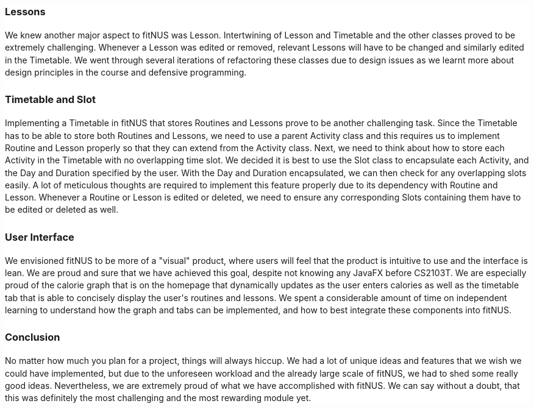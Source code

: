 ### Lessons

We knew another major aspect to fitNUS was Lesson. Intertwining of Lesson and Timetable and the other
classes proved to be extremely challenging. Whenever a Lesson was edited or removed, relevant Lessons will have to be
changed and similarly edited in the Timetable. We went through several iterations of refactoring these classes due to
design issues as we learnt more about design principles in the course and defensive programming.  

### Timetable and Slot

Implementing a Timetable in fitNUS that stores Routines and Lessons prove to be another challenging task.
Since the Timetable has to be able to store both Routines and Lessons, we need to use a parent Activity class and
this requires us to implement Routine and Lesson properly so that they can extend from the Activity class.
Next, we need to think about how to store each Activity in the Timetable with no overlapping time slot.
We decided it is best to use the Slot class to encapsulate each Activity, and the Day and Duration specified by the user.
With the Day and Duration encapsulated, we can then check for any overlapping slots easily.
A lot of meticulous thoughts are required to implement this feature properly due to its dependency with Routine and Lesson.
Whenever a Routine or Lesson is edited or deleted, we need to ensure any corresponding Slots containing them have to be
edited or deleted as well.

### User Interface

We envisioned fitNUS to be more of a "visual" product, where users will feel that the product is intuitive to use and
the interface is lean. We are proud and sure that we have achieved this goal, despite not knowing any JavaFX before
CS2103T.  We are especially proud of the calorie graph that is on the homepage that dynamically updates as the user
enters calories as well as the timetable tab that is able to concisely display the user's routines and lessons. 
We spent a considerable amount of time on independent learning to understand how the graph and tabs can be implemented, 
and how to best integrate these components into fitNUS.

### Conclusion

No matter how much you plan for a project, things will always hiccup. 
We had a lot of unique ideas and features that we wish we could have implemented, but due to the unforeseen workload and the already
large scale of fitNUS, we had to shed some really good ideas. Nevertheless, we are extremely proud of what we have
accomplished with fitNUS. We can say without a doubt, that this was definitely the most challenging and the most
rewarding module yet.
